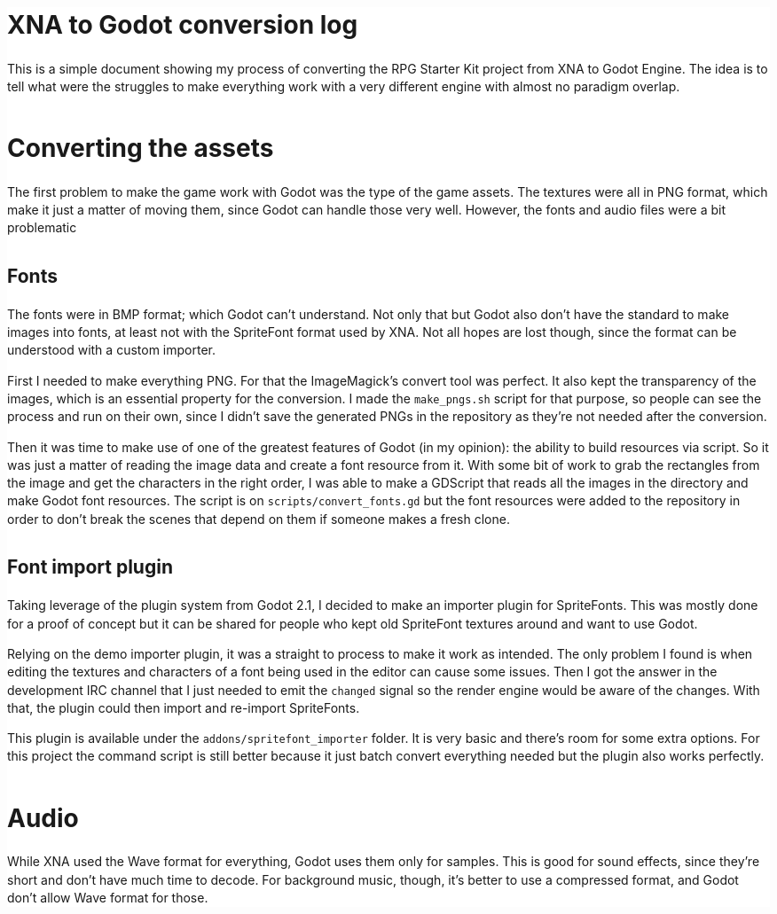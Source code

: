 XNA to Godot conversion log
===========================

This is a simple document showing my process of converting the RPG Starter Kit project from XNA to Godot Engine. The idea is to tell what were the struggles to make everything work with a very different engine with almost no paradigm overlap.

Converting the assets
=====================

The first problem to make the game work with Godot was the type of the game assets. The textures were all in PNG format, which make it just a matter of moving them, since Godot can handle those very well. However, the fonts and audio files were a bit problematic

Fonts
-----

The fonts were in BMP format; which Godot can’t understand. Not only that but Godot also don’t have the standard to make images into fonts, at least not with the SpriteFont format used by XNA. Not all hopes are lost though, since the format can be understood with a custom importer.

First I needed to make everything PNG. For that the ImageMagick’s convert tool was perfect. It also kept the transparency of the images, which is an essential property for the conversion. I made the `make_pngs.sh` script for that purpose, so people can see the process and run on their own, since I didn’t save the generated PNGs in the repository as they’re not needed after the conversion.

Then it was time to make use of one of the greatest features of Godot (in my opinion): the ability to build resources via script. So it was just a matter of reading the image data and create a font resource from it. With some bit of work to grab the rectangles from the image and get the characters in the right order, I was able to make a GDScript that reads all the images in the directory and make Godot font resources. The script is on `scripts/convert_fonts.gd` but the font resources were added to the repository in order to don’t break the scenes that depend on them if someone makes a fresh clone.

Font import plugin
------------------

Taking leverage of the plugin system from Godot 2.1, I decided to make an importer plugin for SpriteFonts. This was mostly done for a proof of concept but it can be shared for people who kept old SpriteFont textures around and want to use Godot.

Relying on the demo importer plugin, it was a straight to process to make it work as intended. The only problem I found is when editing the textures and characters of a font being used in the editor can cause some issues. Then I got the answer in the development IRC channel that I just needed to emit the `changed` signal so the render engine would be aware of the changes. With that, the plugin could then import and re-import SpriteFonts.

This plugin is available under the `addons/spritefont_importer` folder. It is very basic and there’s room for some extra options. For this project the command script is still better because it just batch convert everything needed but the plugin also works perfectly.

Audio
=====

While XNA used the Wave format for everything, Godot uses them only for samples. This is good for sound effects, since they’re short and don’t have much time to decode. For background music, though, it’s better to use a compressed format, and Godot don’t allow Wave format for those.
